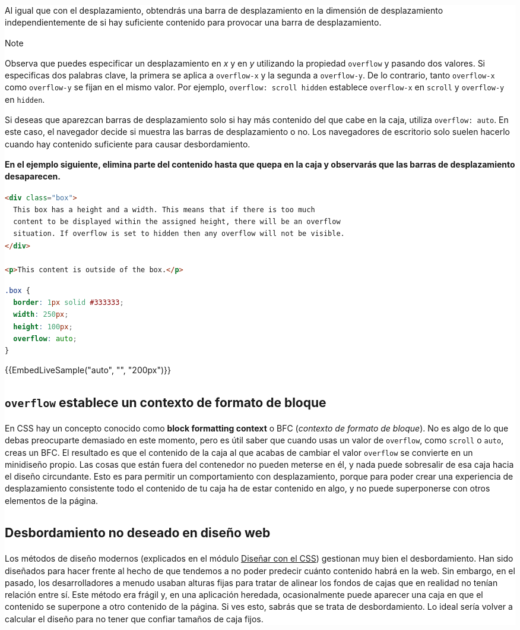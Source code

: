 Al igual que con el desplazamiento, obtendrás una barra de desplazamiento en la dimensión de desplazamiento independientemente de si hay suficiente contenido para provocar una barra de desplazamiento.

> [!NOTE]
> Observa que puedes especificar un desplazamiento en _x_ y en _y_ utilizando la propiedad `overflow` y pasando dos valores. Si especificas dos palabras clave, la primera se aplica a `overflow-x` y la segunda a `overflow-y`. De lo contrario, tanto `overflow-x` como `overflow-y` se fijan en el mismo valor. Por ejemplo, `overflow: scroll hidden` establece `overflow-x` en `scroll` y `overflow-y` en `hidden`.

Si deseas que aparezcan barras de desplazamiento solo si hay más contenido del que cabe en la caja, utiliza `overflow: auto`. En este caso, el navegador decide si muestra las barras de desplazamiento o no. Los navegadores de escritorio solo suelen hacerlo cuando hay contenido suficiente para causar desbordamiento.

**En el ejemplo siguiente, elimina parte del contenido hasta que quepa en la caja y observarás que las barras de desplazamiento desaparecen.**

```html live-sample___auto
<div class="box">
  This box has a height and a width. This means that if there is too much
  content to be displayed within the assigned height, there will be an overflow
  situation. If overflow is set to hidden then any overflow will not be visible.
</div>

<p>This content is outside of the box.</p>
```

```css live-sample___auto
.box {
  border: 1px solid #333333;
  width: 250px;
  height: 100px;
  overflow: auto;
}
```

{{EmbedLiveSample("auto", "", "200px")}}

## `overflow` establece un contexto de formato de bloque

En CSS hay un concepto conocido como **block formatting context** o BFC (_contexto de formato de bloque_). No es algo de lo que debas preocuparte demasiado en este momento, pero es útil saber que cuando usas un valor de `overflow`, como `scroll` o `auto`, creas un BFC. El resultado es que el contenido de la caja al que acabas de cambiar el valor `overflow` se convierte en un minidiseño propio. Las cosas que están fuera del contenedor no pueden meterse en él, y nada puede sobresalir de esa caja hacia el diseño circundante. Esto es para permitir un comportamiento con desplazamiento, porque para poder crear una experiencia de desplazamiento consistente todo el contenido de tu caja ha de estar contenido en algo, y no puede superponerse con otros elementos de la página.

## Desbordamiento no deseado en diseño web

Los métodos de diseño modernos (explicados en el módulo [Diseñar con el CSS](/es/docs/Learn/CSS/CSS_layout)) gestionan muy bien el desbordamiento. Han sido diseñados para hacer frente al hecho de que tendemos a no poder predecir cuánto contenido habrá en la web. Sin embargo, en el pasado, los desarrolladores a menudo usaban alturas fijas para tratar de alinear los fondos de cajas que en realidad no tenían relación entre sí. Este método era frágil y, en una aplicación heredada, ocasionalmente puede aparecer una caja en que el contenido se superpone a otro contenido de la página. Si ves esto, sabrás que se trata de desbordamiento. Lo ideal sería volver a calcular el diseño para no tener que confiar tamaños de caja fijos.

